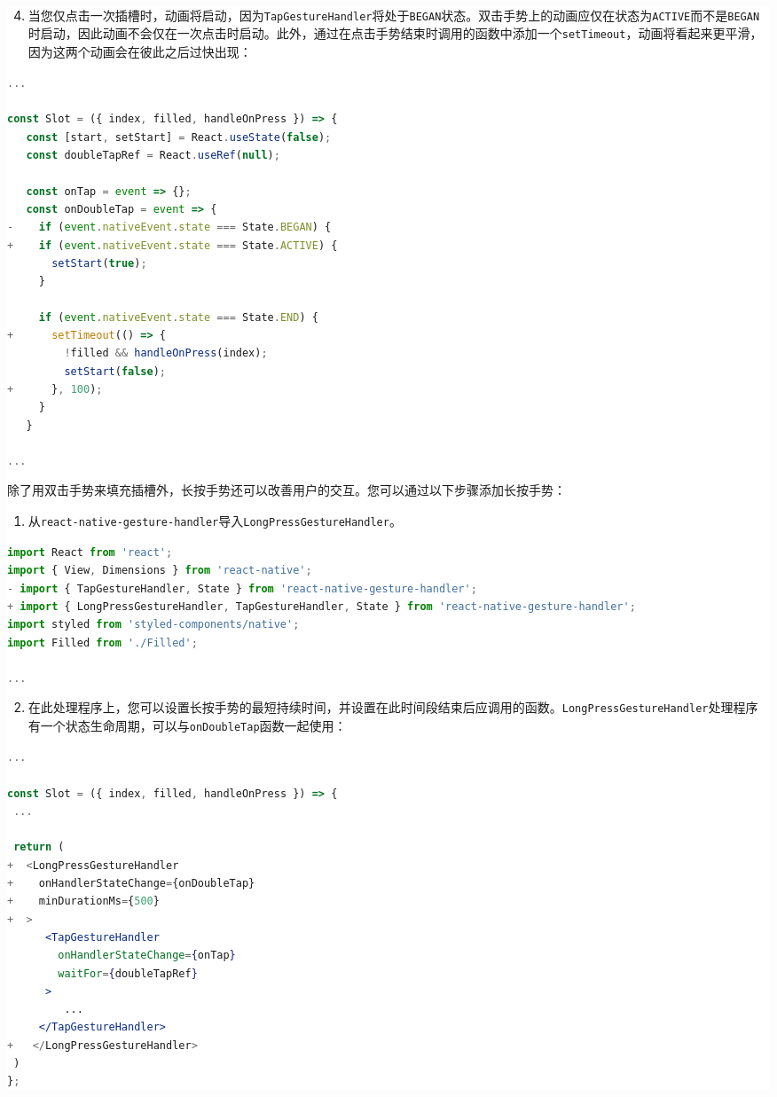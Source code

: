 4.  当您仅点击一次插槽时，动画将启动，因为`TapGestureHandler`将处于`BEGAN`状态。双击手势上的动画应仅在状态为`ACTIVE`而不是`BEGAN`时启动，因此动画不会仅在一次点击时启动。此外，通过在点击手势结束时调用的函数中添加一个`setTimeout`，动画将看起来更平滑，因为这两个动画会在彼此之后过快出现：

```jsx
...

const Slot = ({ index, filled, handleOnPress }) => {
   const [start, setStart] = React.useState(false);
   const doubleTapRef = React.useRef(null);

   const onTap = event => {};
   const onDoubleTap = event => {
-    if (event.nativeEvent.state === State.BEGAN) {
+    if (event.nativeEvent.state === State.ACTIVE) {
       setStart(true);
     }

     if (event.nativeEvent.state === State.END) {
+      setTimeout(() => {
         !filled && handleOnPress(index);
         setStart(false);
+      }, 100);
     }
   }

...
```

除了用双击手势来填充插槽外，长按手势还可以改善用户的交互。您可以通过以下步骤添加长按手势：

1.  从`react-native-gesture-handler`导入`LongPressGestureHandler`。

```jsx
import React from 'react';
import { View, Dimensions } from 'react-native';
- import { TapGestureHandler, State } from 'react-native-gesture-handler';
+ import { LongPressGestureHandler, TapGestureHandler, State } from 'react-native-gesture-handler';
import styled from 'styled-components/native';
import Filled from './Filled';

...
```

2.  在此处理程序上，您可以设置长按手势的最短持续时间，并设置在此时间段结束后应调用的函数。`LongPressGestureHandler`处理程序有一个状态生命周期，可以与`onDoubleTap`函数一起使用：

```jsx
...

const Slot = ({ index, filled, handleOnPress }) => {
 ...

 return (
+  <LongPressGestureHandler 
+    onHandlerStateChange={onDoubleTap} 
+    minDurationMs={500}
+  >
      <TapGestureHandler
        onHandlerStateChange={onTap}
        waitFor={doubleTapRef}
      >
         ...
     </TapGestureHandler>
+   </LongPressGestureHandler>
 )
};

```